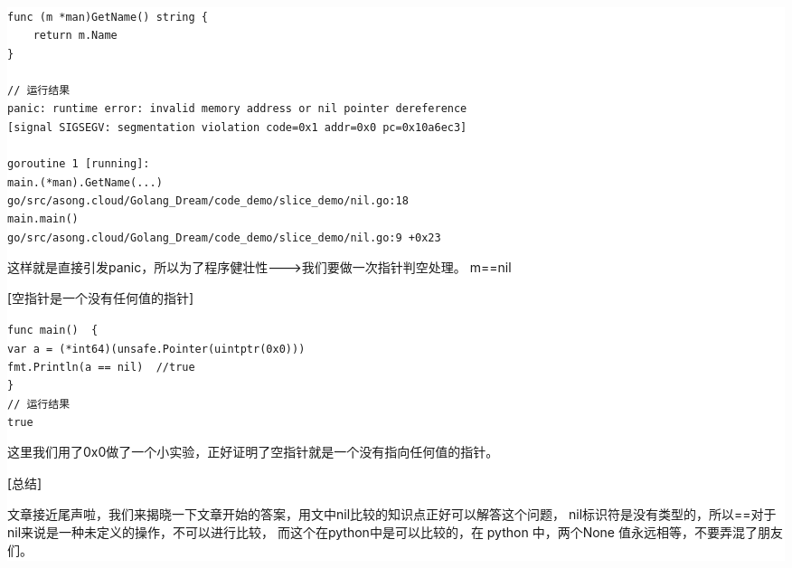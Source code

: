     func (m *man)GetName() string {
        return m.Name
    }

    // 运行结果
    panic: runtime error: invalid memory address or nil pointer dereference
    [signal SIGSEGV: segmentation violation code=0x1 addr=0x0 pc=0x10a6ec3]
    
    goroutine 1 [running]:
    main.(*man).GetName(...)
    go/src/asong.cloud/Golang_Dream/code_demo/slice_demo/nil.go:18
    main.main()
    go/src/asong.cloud/Golang_Dream/code_demo/slice_demo/nil.go:9 +0x23

这样就是直接引发panic，所以为了程序健壮性--->我们要做一次指针判空处理。 m==nil

[空指针是一个没有任何值的指针]

    func main()  {
    var a = (*int64)(unsafe.Pointer(uintptr(0x0)))
    fmt.Println(a == nil)  //true
    }
    // 运行结果
    true
这里我们用了0x0做了一个小实验，正好证明了空指针就是一个没有指向任何值的指针。

[总结]

文章接近尾声啦，我们来揭晓一下文章开始的答案，用文中nil比较的知识点正好可以解答这个问题，
nil标识符是没有类型的，所以==对于nil来说是一种未定义的操作，不可以进行比较，
而这个在python中是可以比较的，在 python 中，两个None 值永远相等，不要弄混了朋友们。